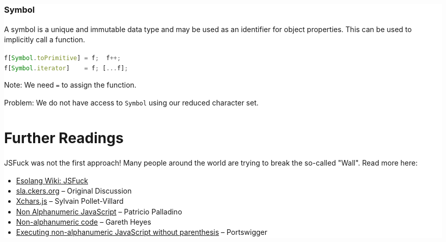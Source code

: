 ### Symbol

A symbol is a unique and immutable data type and may be used as an identifier for object properties. This can be used to implicitly call a function.

```js
f[Symbol.toPrimitive] = f;  f++;
f[Symbol.iterator]    = f; [...f];
```

Note: We need `=` to assign the function.

Problem: We do not have access to `Symbol` using our reduced character set.

# Further Readings

JSFuck was not the first approach! Many people around the world are trying to break the so-called "Wall". Read more here:

* [Esolang Wiki: JSFuck](https://esolangs.org/wiki/JSFuck)
* [sla.ckers.org](http://sla.ckers.org/forum/read.php?24,32930) – Original Discussion
* [Xchars.js](http://slides.com/sylvainpv/xchars-js/) – Sylvain Pollet-Villard
* [Non Alphanumeric JavaScript](http://patriciopalladino.com/blog/2012/08/09/non-alphanumeric-javascript.html) – Patricio Palladino
* [Non-alphanumeric code](http://www.businessinfo.co.uk/labs/talk/Nonalpha.pdf) – Gareth Heyes
* [Executing non-alphanumeric JavaScript without parenthesis](http://blog.portswigger.net/2016/07/executing-non-alphanumeric-javascript.html) – Portswigger
